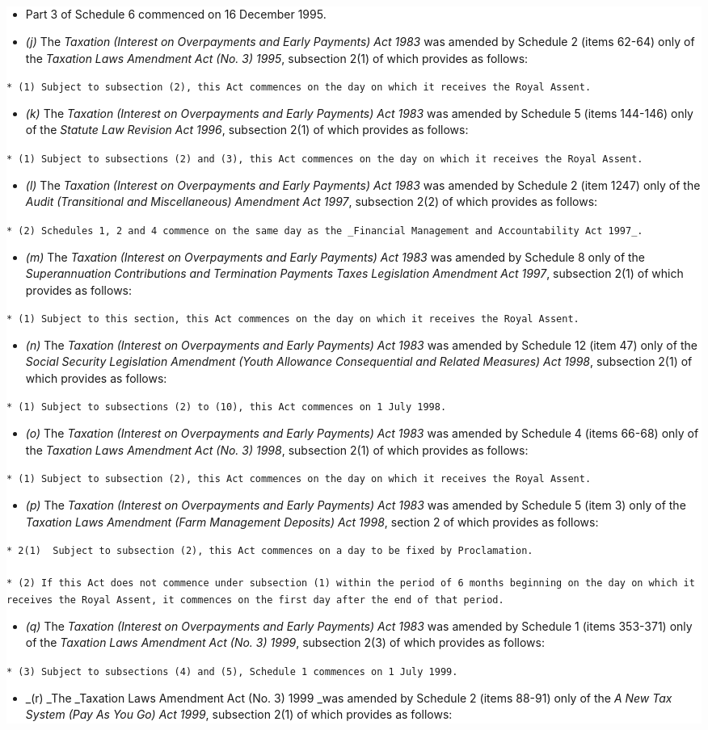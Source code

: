    * Part 3 of Schedule 6 commenced on 16 December 1995.

   * _(j)_	The _Taxation (Interest on Overpayments and Early Payments) Act 1983_ was amended by Schedule 2 (items 62-64) only of the _Taxation Laws Amendment Act (No. 3) 1995_, subsection 2(1) of which provides as follows:

    * (1) Subject to subsection (2), this Act commences on the day on which it receives the Royal Assent.

   * _(k)_	The _Taxation (Interest on Overpayments and Early Payments) Act 1983_ was amended by Schedule 5 (items 144-146) only of the _Statute Law Revision Act 1996_, subsection 2(1) of which provides as follows:

    * (1) Subject to subsections (2) and (3), this Act commences on the day on which it receives the Royal Assent.

   * _(l)_	The _Taxation (Interest on Overpayments and Early Payments) Act 1983_ was amended by Schedule 2 (item 1247) only of the _Audit (Transitional and Miscellaneous) Amendment Act 1997_, subsection 2(2) of which provides as follows:

    * (2) Schedules 1, 2 and 4 commence on the same day as the _Financial Management and Accountability Act 1997_.

   * _(m)_	The _Taxation (Interest on Overpayments and Early Payments) Act 1983_ was amended by Schedule 8 only of the _Superannuation Contributions and Termination Payments Taxes Legislation Amendment Act 1997_, subsection 2(1) of which provides as follows:

    * (1) Subject to this section, this Act commences on the day on which it receives the Royal Assent.

   * _(n)_	The _Taxation (Interest on Overpayments and Early Payments) Act 1983_ was amended by Schedule 12 (item 47) only of the _Social Security Legislation Amendment (Youth Allowance Consequential and Related Measures) Act 1998_, subsection 2(1) of which provides as follows:

    * (1) Subject to subsections (2) to (10), this Act commences on 1 July 1998.

   * _(o)_	The _Taxation (Interest on Overpayments and Early Payments) Act 1983_ was amended by Schedule 4 (items 66-68) only of the _Taxation Laws Amendment Act (No. 3) 1998_, subsection 2(1) of which provides as follows:

    * (1) Subject to subsection (2), this Act commences on the day on which it receives the Royal Assent.

   * _(p)_	The _Taxation (Interest on Overpayments and Early Payments) Act 1983_ was amended by Schedule 5 (item 3) only of the _Taxation Laws Amendment (Farm Management Deposits) Act 1998_, section 2 of which provides as follows:

    * 2(1)	Subject to subsection (2), this Act commences on a day to be fixed by Proclamation.

    * (2) If this Act does not commence under subsection (1) within the period of 6 months beginning on the day on which it receives the Royal Assent, it commences on the first day after the end of that period.

   * _(q)_	The _Taxation (Interest on Overpayments and Early Payments) Act 1983_ was amended by Schedule 1 (items 353-371) only of the _Taxation Laws Amendment Act (No. 3) 1999_, subsection 2(3) of which provides as follows:

    * (3) Subject to subsections (4) and (5), Schedule 1 commences on 1 July 1999.

   * _(r)	_The _Taxation Laws Amendment Act (No. 3) 1999 _was amended by Schedule 2 (items 88-91) only of the _A New Tax System (Pay As You Go) Act 1999_, subsection 2(1) of which provides as follows:
